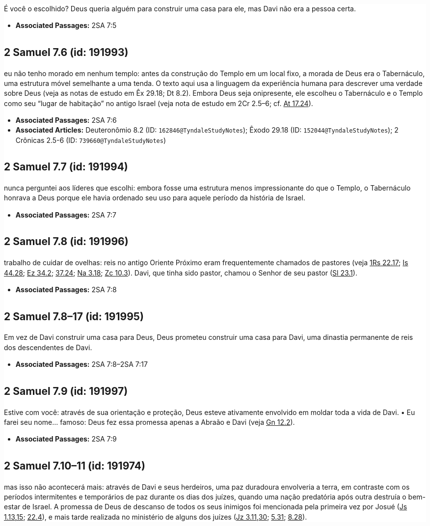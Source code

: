 É você o escolhido? Deus queria alguém para construir uma casa para ele, mas Davi não era a pessoa certa.

* **Associated Passages:** 2SA 7:5

## 2 Samuel 7.6 (id: 191993)

eu não tenho morado em nenhum templo: antes da construção do Templo em um local fixo, a morada de Deus era o Tabernáculo, uma estrutura móvel semelhante a uma tenda. O texto aqui usa a linguagem da experiência humana para descrever uma verdade sobre Deus (veja as notas de estudo em Êx 29\.18; Dt 8\.2). Embora Deus seja onipresente, ele escolheu o Tabernáculo e o Templo como seu “lugar de habitação” no antigo Israel (veja nota de estudo em 2Cr 2\.5–6; cf. [At 17\.24](https://ref.ly/Acts17:24)).

* **Associated Passages:** 2SA 7:6
* **Associated Articles:** Deuteronômio 8.2 (ID: `162846@TyndaleStudyNotes`); Êxodo 29.18 (ID: `152044@TyndaleStudyNotes`); 2 Crônicas 2.5-6 (ID: `739660@TyndaleStudyNotes`)

## 2 Samuel 7.7 (id: 191994)

nunca perguntei aos líderes que escolhi: embora fosse uma estrutura menos impressionante do que o Templo, o Tabernáculo honrava a Deus porque ele havia ordenado seu uso para aquele período da história de Israel.

* **Associated Passages:** 2SA 7:7

## 2 Samuel 7.8 (id: 191996)

trabalho de cuidar de ovelhas: reis no antigo Oriente Próximo eram frequentemente chamados de pastores (veja [1Rs 22\.17](https://ref.ly/1Kgs22:17); [Is 44\.28](https://ref.ly/Isa44:28); [Ez 34\.2](https://ref.ly/Ezek34:2); [37\.24](https://ref.ly/Ezek37:24); [Na 3\.18](https://ref.ly/Nah3:18); [Zc 10\.3](https://ref.ly/Zech10:3)). Davi, que tinha sido pastor, chamou o Senhor de seu pastor ([Sl 23\.1](https://ref.ly/Ps23:1)).

* **Associated Passages:** 2SA 7:8

## 2 Samuel 7.8–17 (id: 191995)

Em vez de Davi construir uma casa para Deus, Deus prometeu construir uma casa para Davi, uma dinastia permanente de reis dos descendentes de Davi.

* **Associated Passages:** 2SA 7:8–2SA 7:17

## 2 Samuel 7.9 (id: 191997)

Estive com você: através de sua orientação e proteção, Deus esteve ativamente envolvido em moldar toda a vida de Davi. • Eu farei seu nome... famoso: Deus fez essa promessa apenas a Abraão e Davi (veja [Gn 12\.2](https://ref.ly/Gen12:2)).

* **Associated Passages:** 2SA 7:9

## 2 Samuel 7.10–11 (id: 191974)

mas isso não acontecerá mais: através de Davi e seus herdeiros, uma paz duradoura envolveria a terra, em contraste com os períodos intermitentes e temporários de paz durante os dias dos juízes, quando uma nação predatória após outra destruía o bem\-estar de Israel. A promessa de Deus de descanso de todos os seus inimigos foi mencionada pela primeira vez por Josué ([Js 1\.13](https://ref.ly/Josh1:13),[15](https://ref.ly/Josh1:15); [22\.4](https://ref.ly/Josh22:4)), e mais tarde realizada no ministério de alguns dos juízes ([Jz 3\.11](https://ref.ly/Judg3:11),[30](https://ref.ly/Judg3:30); [5\.31](https://ref.ly/Judg5:31); [8\.28](https://ref.ly/Judg8:28)).
